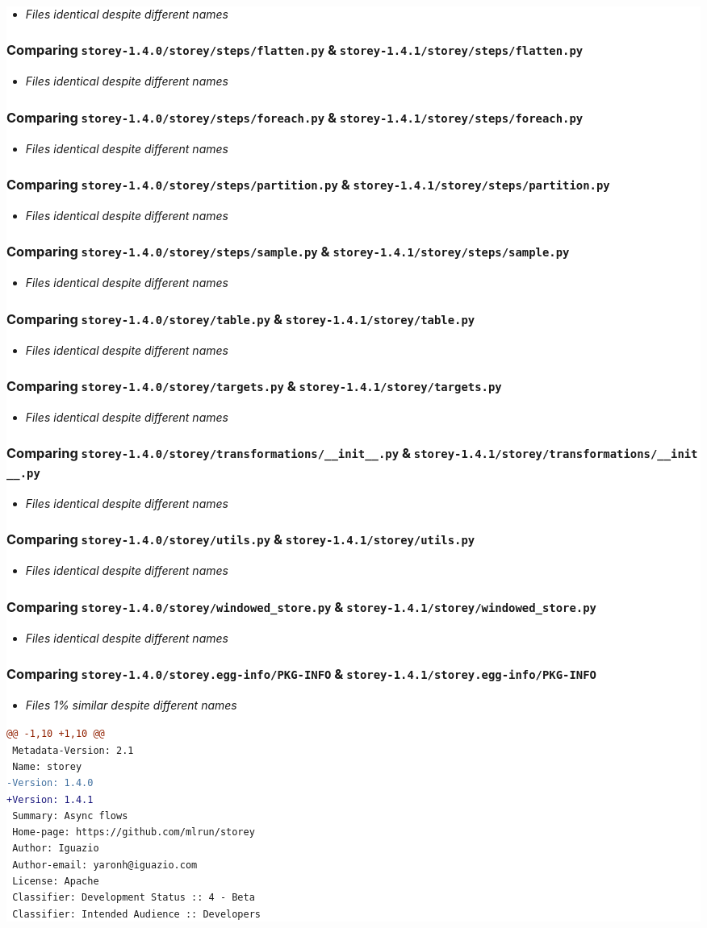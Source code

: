  * *Files identical despite different names*

### Comparing `storey-1.4.0/storey/steps/flatten.py` & `storey-1.4.1/storey/steps/flatten.py`

 * *Files identical despite different names*

### Comparing `storey-1.4.0/storey/steps/foreach.py` & `storey-1.4.1/storey/steps/foreach.py`

 * *Files identical despite different names*

### Comparing `storey-1.4.0/storey/steps/partition.py` & `storey-1.4.1/storey/steps/partition.py`

 * *Files identical despite different names*

### Comparing `storey-1.4.0/storey/steps/sample.py` & `storey-1.4.1/storey/steps/sample.py`

 * *Files identical despite different names*

### Comparing `storey-1.4.0/storey/table.py` & `storey-1.4.1/storey/table.py`

 * *Files identical despite different names*

### Comparing `storey-1.4.0/storey/targets.py` & `storey-1.4.1/storey/targets.py`

 * *Files identical despite different names*

### Comparing `storey-1.4.0/storey/transformations/__init__.py` & `storey-1.4.1/storey/transformations/__init__.py`

 * *Files identical despite different names*

### Comparing `storey-1.4.0/storey/utils.py` & `storey-1.4.1/storey/utils.py`

 * *Files identical despite different names*

### Comparing `storey-1.4.0/storey/windowed_store.py` & `storey-1.4.1/storey/windowed_store.py`

 * *Files identical despite different names*

### Comparing `storey-1.4.0/storey.egg-info/PKG-INFO` & `storey-1.4.1/storey.egg-info/PKG-INFO`

 * *Files 1% similar despite different names*

```diff
@@ -1,10 +1,10 @@
 Metadata-Version: 2.1
 Name: storey
-Version: 1.4.0
+Version: 1.4.1
 Summary: Async flows
 Home-page: https://github.com/mlrun/storey
 Author: Iguazio
 Author-email: yaronh@iguazio.com
 License: Apache
 Classifier: Development Status :: 4 - Beta
 Classifier: Intended Audience :: Developers
```
